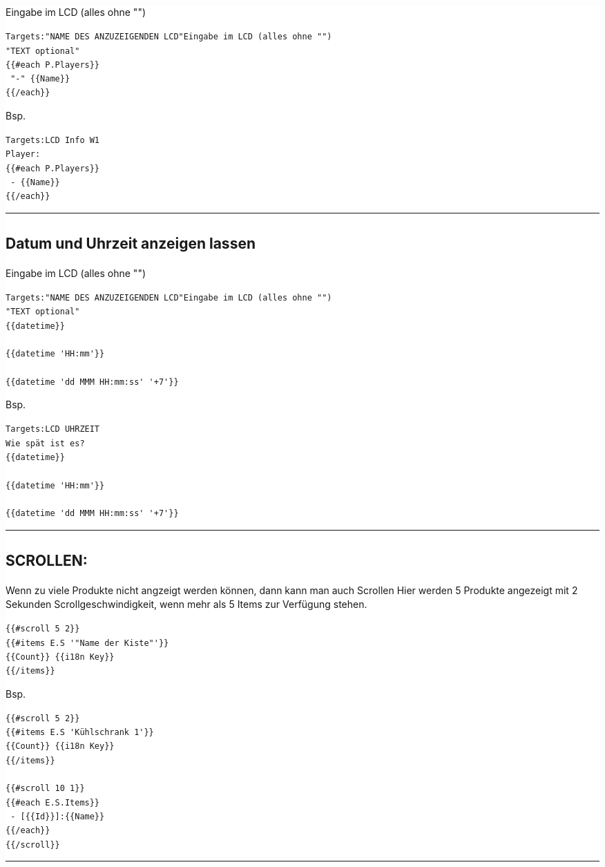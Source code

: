 Eingabe im LCD (alles ohne "")
```
Targets:"NAME DES ANZUZEIGENDEN LCD"Eingabe im LCD (alles ohne "")
"TEXT optional"
{{#each P.Players}}
 "-" {{Name}}
{{/each}}
```
Bsp.
```
Targets:LCD Info W1
Player:
{{#each P.Players}}
 - {{Name}}
{{/each}}
```
------------------------------------------------------
## Datum und Uhrzeit anzeigen lassen

Eingabe im LCD (alles ohne "")
```
Targets:"NAME DES ANZUZEIGENDEN LCD"Eingabe im LCD (alles ohne "")
"TEXT optional"
{{datetime}}

{{datetime 'HH:mm'}}

{{datetime 'dd MMM HH:mm:ss' '+7'}}
```
Bsp.
```
Targets:LCD UHRZEIT
Wie spät ist es?
{{datetime}}

{{datetime 'HH:mm'}}

{{datetime 'dd MMM HH:mm:ss' '+7'}}
```
----------------------------------------------------
## SCROLLEN:
Wenn zu viele Produkte nicht angzeigt werden können, dann kann man auch Scrollen
Hier werden 5 Produkte angezeigt mit 2 Sekunden Scrollgeschwindigkeit, wenn mehr als 5 Items zur Verfügung stehen. 
```
{{#scroll 5 2}}
{{#items E.S '"Name der Kiste"'}}
{{Count}} {{i18n Key}}
{{/items}}
```
Bsp.
```
{{#scroll 5 2}}
{{#items E.S 'Kühlschrank 1'}}
{{Count}} {{i18n Key}}
{{/items}}

{{#scroll 10 1}}
{{#each E.S.Items}}
 - [{{Id}}]:{{Name}}
{{/each}}
{{/scroll}}
```
----------------------------------------------------